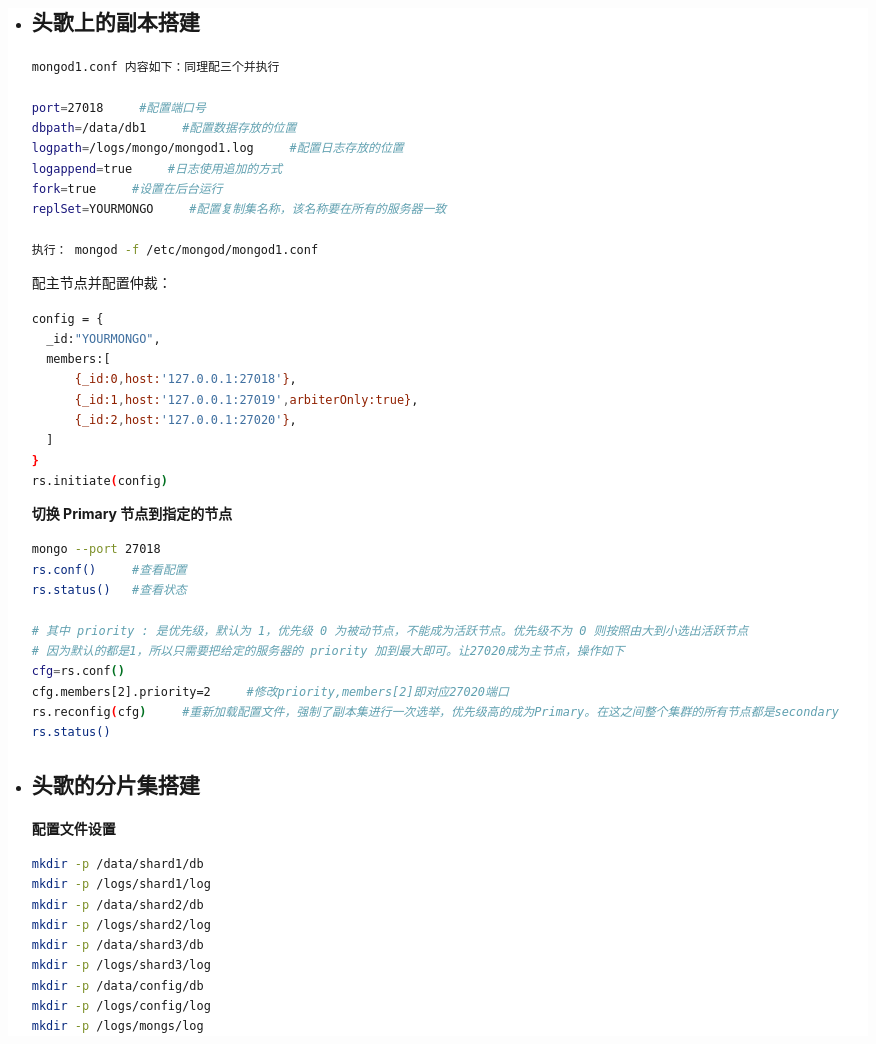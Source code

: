 - ## **头歌上的副本搭建**
  
    ```bash
    mongod1.conf 内容如下：同理配三个并执行
    
    port=27018     #配置端口号
    dbpath=/data/db1     #配置数据存放的位置
    logpath=/logs/mongo/mongod1.log     #配置日志存放的位置
    logappend=true     #日志使用追加的方式
    fork=true     #设置在后台运行
    replSet=YOURMONGO     #配置复制集名称，该名称要在所有的服务器一致
    
    执行： mongod -f /etc/mongod/mongod1.conf
    ```
    
    配主节点并配置仲裁：
    
    ```bash
    config = {
      _id:"YOURMONGO",
      members:[
          {_id:0,host:'127.0.0.1:27018'},
          {_id:1,host:'127.0.0.1:27019',arbiterOnly:true},
          {_id:2,host:'127.0.0.1:27020'},
      ]
    }
    rs.initiate(config)
    ```
    
    **切换 Primary 节点到指定的节点**
    
    ```bash
    mongo --port 27018
    rs.conf()     #查看配置
    rs.status()   #查看状态
    
    # 其中 priority : 是优先级，默认为 1，优先级 0 为被动节点，不能成为活跃节点。优先级不为 0 则按照由大到小选出活跃节点
    # 因为默认的都是1，所以只需要把给定的服务器的 priority 加到最大即可。让27020成为主节点，操作如下
    cfg=rs.conf()
    cfg.members[2].priority=2     #修改priority,members[2]即对应27020端口
    rs.reconfig(cfg)     #重新加载配置文件，强制了副本集进行一次选举，优先级高的成为Primary。在这之间整个集群的所有节点都是secondary
    rs.status()
    ```
    
- ## **头歌的分片集搭建**
  
    **配置文件设置**
    
    ```bash
    mkdir -p /data/shard1/db
    mkdir -p /logs/shard1/log
    mkdir -p /data/shard2/db
    mkdir -p /logs/shard2/log
    mkdir -p /data/shard3/db
    mkdir -p /logs/shard3/log
    mkdir -p /data/config/db
    mkdir -p /logs/config/log
    mkdir -p /logs/mongs/log
    ```
    